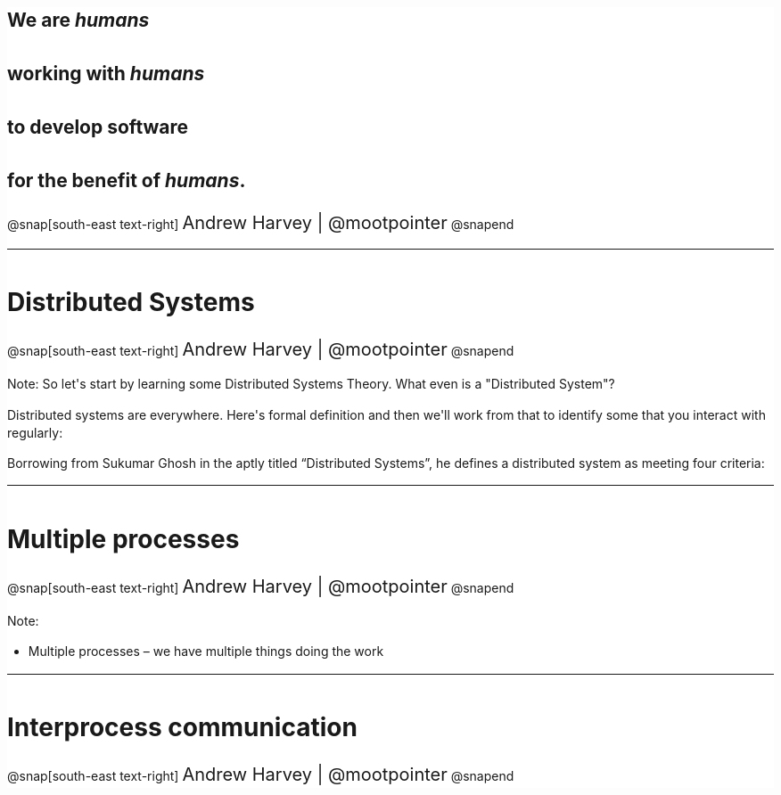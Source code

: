 
## We are _humans_

## working with _humans_

## to develop software

## for the benefit of _humans_.

@snap[south-east text-right]
<span style="font-size: 20px">Andrew Harvey | @mootpointer</span>
@snapend

---

# Distributed Systems

@snap[south-east text-right]
<span style="font-size: 20px">Andrew Harvey | @mootpointer</span>
@snapend

Note:
So let's start by learning some Distributed Systems Theory. What even is a "Distributed System"?

Distributed systems are everywhere. Here's formal definition and then we'll work from that to identify some that you interact with regularly:

Borrowing from Sukumar Ghosh in the aptly titled “Distributed Systems”, he defines a distributed system as meeting four criteria:

---

# Multiple processes

@snap[south-east text-right]
<span style="font-size: 20px">Andrew Harvey | @mootpointer</span>
@snapend

Note:

- Multiple processes – we have multiple things doing the work

---

# Interprocess communication

@snap[south-east text-right]
<span style="font-size: 20px">Andrew Harvey | @mootpointer</span>
@snapend
